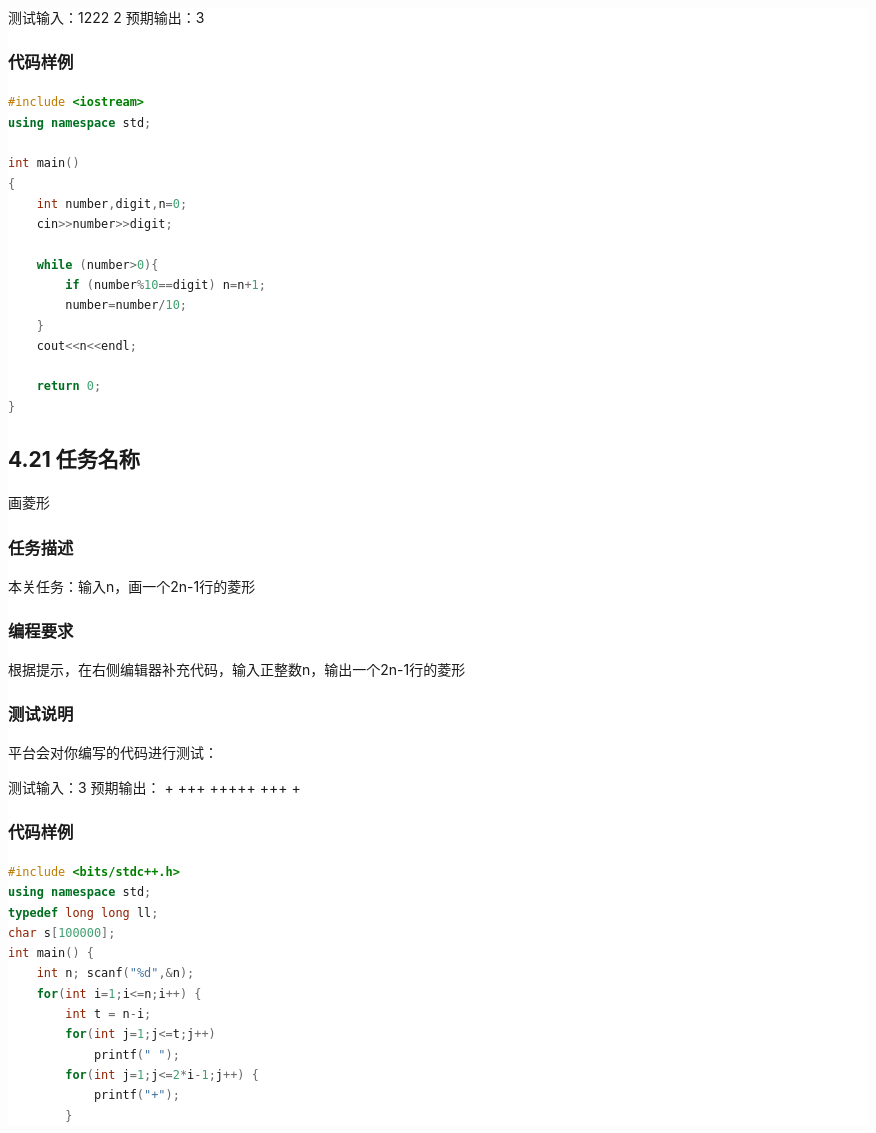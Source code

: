 测试输入：1222 2
预期输出：3

### 代码样例

```cpp
#include <iostream>
using namespace std;

int main()
{
    int number,digit,n=0;
    cin>>number>>digit;

    while (number>0){
        if (number%10==digit) n=n+1;
        number=number/10;
    }
    cout<<n<<endl;

    return 0;
}
```



## 4.21 任务名称

画菱形

### 任务描述

本关任务：输入n，画一个2n-1行的菱形

### 编程要求

根据提示，在右侧编辑器补充代码，输入正整数n，输出一个2n-1行的菱形

### 测试说明

平台会对你编写的代码进行测试：

测试输入：3
预期输出：
  +
 +++
+++++
 +++
  +

### 代码样例

```cpp  //by 辛统
#include <bits/stdc++.h>
using namespace std;
typedef long long ll;
char s[100000];
int main() {
    int n; scanf("%d",&n);
    for(int i=1;i<=n;i++) {
        int t = n-i;
        for(int j=1;j<=t;j++)
            printf(" ");
        for(int j=1;j<=2*i-1;j++) {
            printf("+");
        }
```